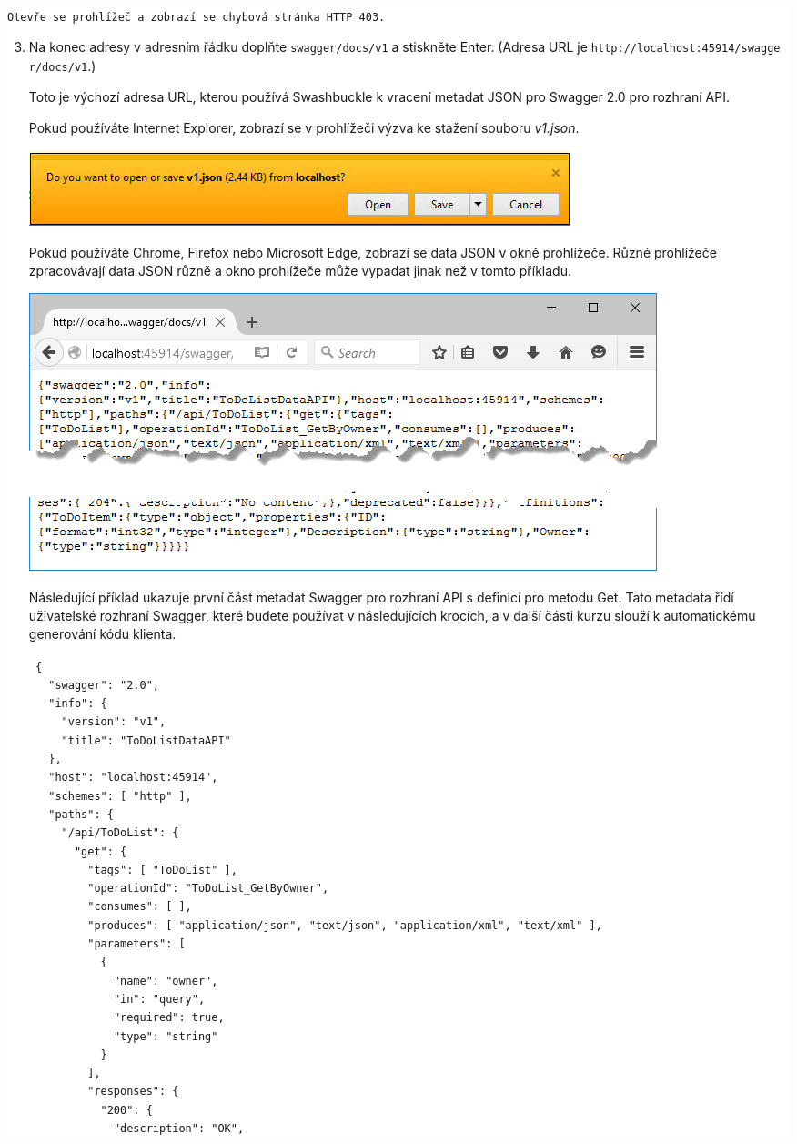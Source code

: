     Otevře se prohlížeč a zobrazí se chybová stránka HTTP 403.
3. Na konec adresy v adresním řádku doplňte `swagger/docs/v1` a stiskněte Enter. (Adresa URL je `http://localhost:45914/swagger/docs/v1`.)
   
    Toto je výchozí adresa URL, kterou používá Swashbuckle k vracení metadat JSON pro Swagger 2.0 pro rozhraní API.
   
    Pokud používáte Internet Explorer, zobrazí se v prohlížeči výzva ke stažení souboru *v1.json*.
   
    ![Stažení metadat JSON do IE](./media/app-service-api-dotnet-get-started/iev1json.png)
   
    Pokud používáte Chrome, Firefox nebo Microsoft Edge, zobrazí se data JSON v okně prohlížeče. Různé prohlížeče zpracovávají data JSON různě a okno prohlížeče může vypadat jinak než v tomto příkladu.
   
    ![Metadata JSON v Chromu](./media/app-service-api-dotnet-get-started/chromev1json.png)
   
    Následující příklad ukazuje první část metadat Swagger pro rozhraní API s definicí pro metodu Get. Tato metadata řídí uživatelské rozhraní Swagger, které budete používat v následujících krocích, a v další části kurzu slouží k automatickému generování kódu klienta.
   
        {
          "swagger": "2.0",
          "info": {
            "version": "v1",
            "title": "ToDoListDataAPI"
          },
          "host": "localhost:45914",
          "schemes": [ "http" ],
          "paths": {
            "/api/ToDoList": {
              "get": {
                "tags": [ "ToDoList" ],
                "operationId": "ToDoList_GetByOwner",
                "consumes": [ ],
                "produces": [ "application/json", "text/json", "application/xml", "text/xml" ],
                "parameters": [
                  {
                    "name": "owner",
                    "in": "query",
                    "required": true,
                    "type": "string"
                  }
                ],
                "responses": {
                  "200": {
                    "description": "OK",